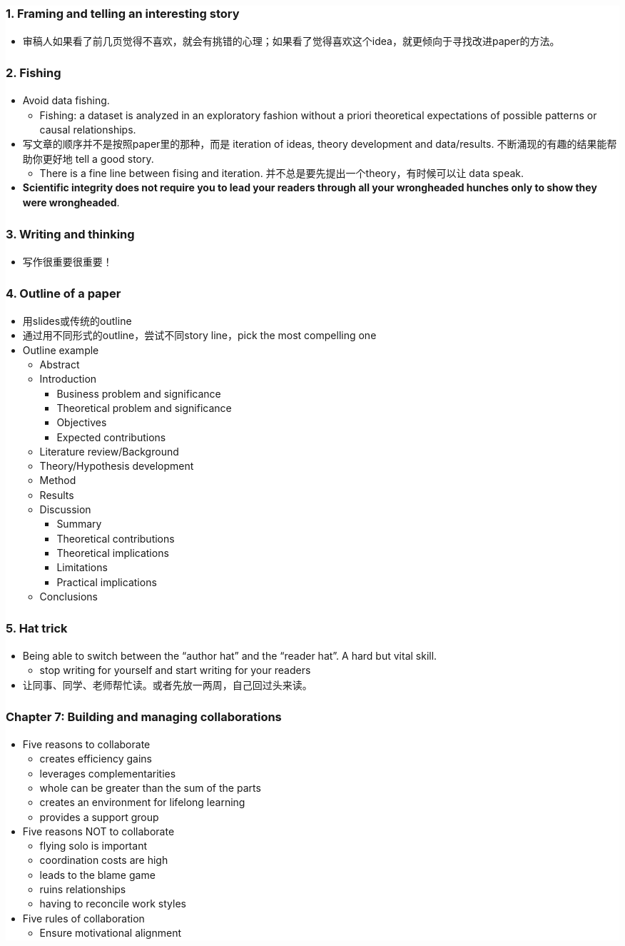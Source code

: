 ### 1. Framing and telling an interesting story

- 审稿人如果看了前几页觉得不喜欢，就会有挑错的心理；如果看了觉得喜欢这个idea，就更倾向于寻找改进paper的方法。

### 2. Fishing

- Avoid data fishing.
    - Fishing: a dataset is analyzed in an exploratory fashion without a priori theoretical expectations of possible patterns or causal relationships.
- 写文章的顺序并不是按照paper里的那种，而是 iteration of ideas, theory development and data/results. 不断涌现的有趣的结果能帮助你更好地 tell a good story.
    - There is a fine line between fising and iteration. 并不总是要先提出一个theory，有时候可以让 data speak.
- **Scientific integrity does not require you to lead your readers through all your wrongheaded hunches only to show they were wrongheaded**.

### 3. Writing and thinking

- 写作很重要很重要！

### 4. Outline of a paper

- 用slides或传统的outline
- 通过用不同形式的outline，尝试不同story line，pick the most compelling one
- Outline example
    - Abstract
    - Introduction
        - Business problem and significance
        - Theoretical problem and significance
        - Objectives
        - Expected contributions
    - Literature review/Background
    - Theory/Hypothesis development
    - Method
    - Results
    - Discussion
        - Summary
        - Theoretical contributions
        - Theoretical implications
        - Limitations
        - Practical implications
    - Conclusions

### 5. Hat trick

- Being able to switch between the “author hat” and the “reader hat”. A hard but vital skill.
    - stop writing for yourself and start writing for your readers
- 让同事、同学、老师帮忙读。或者先放一两周，自己回过头来读。

### Chapter 7: Building and managing collaborations

- Five reasons to collaborate
    - creates efficiency gains
    - leverages complementarities
    - whole can be greater than the sum of the parts
    - creates an environment for lifelong learning
    - provides a support group
- Five reasons NOT to collaborate
    - flying solo is important
    - coordination costs are high
    - leads to the blame game
    - ruins relationships
    - having to reconcile work styles
- Five rules of collaboration
    - Ensure motivational alignment